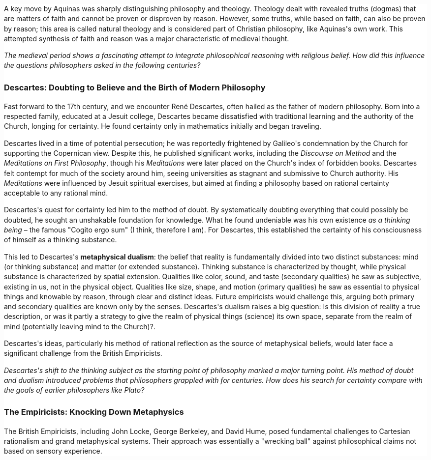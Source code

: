 A key move by Aquinas was sharply distinguishing philosophy and theology. Theology dealt with revealed truths (dogmas) that are matters of faith and cannot be proven or disproven by reason. However, some truths, while based on faith, can also be proven by reason; this area is called natural theology and is considered part of Christian philosophy, like Aquinas's own work. This attempted synthesis of faith and reason was a major characteristic of medieval thought.

_The medieval period shows a fascinating attempt to integrate philosophical reasoning with religious belief. How did this influence the questions philosophers asked in the following centuries?_

### Descartes: Doubting to Believe and the Birth of Modern Philosophy

Fast forward to the 17th century, and we encounter René Descartes, often hailed as the father of modern philosophy. Born into a respected family, educated at a Jesuit college, Descartes became dissatisfied with traditional learning and the authority of the Church, longing for certainty. He found certainty only in mathematics initially and began traveling.

Descartes lived in a time of potential persecution; he was reportedly frightened by Galileo's condemnation by the Church for supporting the Copernican view. Despite this, he published significant works, including the _Discourse on Method_ and the _Meditations on First Philosophy_, though his _Meditations_ were later placed on the Church's index of forbidden books. Descartes felt contempt for much of the society around him, seeing universities as stagnant and submissive to Church authority. His _Meditations_ were influenced by Jesuit spiritual exercises, but aimed at finding a philosophy based on rational certainty acceptable to any rational mind.

Descartes's quest for certainty led him to the method of doubt. By systematically doubting everything that could possibly be doubted, he sought an unshakable foundation for knowledge. What he found undeniable was his own existence _as a thinking being_ – the famous "Cogito ergo sum" (I think, therefore I am). For Descartes, this established the certainty of his consciousness of himself as a thinking substance.

This led to Descartes's **metaphysical dualism**: the belief that reality is fundamentally divided into two distinct substances: mind (or thinking substance) and matter (or extended substance). Thinking substance is characterized by thought, while physical substance is characterized by spatial extension. Qualities like color, sound, and taste (secondary qualities) he saw as subjective, existing in us, not in the physical object. Qualities like size, shape, and motion (primary qualities) he saw as essential to physical things and knowable by reason, through clear and distinct ideas. Future empiricists would challenge this, arguing both primary and secondary qualities are known only by the senses. Descartes's dualism raises a big question: Is this division of reality a true description, or was it partly a strategy to give the realm of physical things (science) its own space, separate from the realm of mind (potentially leaving mind to the Church)?.

Descartes's ideas, particularly his method of rational reflection as the source of metaphysical beliefs, would later face a significant challenge from the British Empiricists.

_Descartes's shift to the thinking subject as the starting point of philosophy marked a major turning point. His method of doubt and dualism introduced problems that philosophers grappled with for centuries. How does his search for certainty compare with the goals of earlier philosophers like Plato?_

### The Empiricists: Knocking Down Metaphysics

The British Empiricists, including John Locke, George Berkeley, and David Hume, posed fundamental challenges to Cartesian rationalism and grand metaphysical systems. Their approach was essentially a "wrecking ball" against philosophical claims not based on sensory experience.
